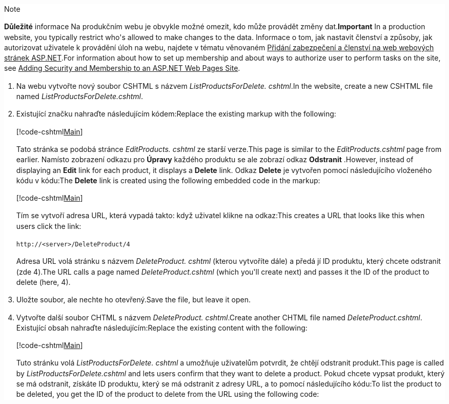 > [!NOTE] 
> 
> <span data-ttu-id="17e0b-354">**Důležité** informace Na produkčním webu je obvykle možné omezit, kdo může provádět změny dat.</span><span class="sxs-lookup"><span data-stu-id="17e0b-354">**Important** In a production website, you typically restrict who's allowed to make changes to the data.</span></span> <span data-ttu-id="17e0b-355">Informace o tom, jak nastavit členství a způsoby, jak autorizovat uživatele k provádění úloh na webu, najdete v tématu věnovaném [Přidání zabezpečení a členství na web webových stránek ASP.NET](https://go.microsoft.com/fwlink/?LinkId=202904).</span><span class="sxs-lookup"><span data-stu-id="17e0b-355">For information about how to set up membership and about ways to authorize user to perform tasks on the site, see [Adding Security and Membership to an ASP.NET Web Pages Site](https://go.microsoft.com/fwlink/?LinkId=202904).</span></span>

1. <span data-ttu-id="17e0b-356">Na webu vytvořte nový soubor CSHTML s názvem *ListProductsForDelete. cshtml*.</span><span class="sxs-lookup"><span data-stu-id="17e0b-356">In the website, create a new CSHTML file named *ListProductsForDelete.cshtml*.</span></span>
2. <span data-ttu-id="17e0b-357">Existující značku nahraďte následujícím kódem:</span><span class="sxs-lookup"><span data-stu-id="17e0b-357">Replace the existing markup with the following:</span></span>

    [!code-cshtml[Main](5-working-with-data/samples/sample22.cshtml)]

    <span data-ttu-id="17e0b-358">Tato stránka se podobá stránce *EditProducts. cshtml* ze starší verze.</span><span class="sxs-lookup"><span data-stu-id="17e0b-358">This page is similar to the *EditProducts.cshtml* page from earlier.</span></span> <span data-ttu-id="17e0b-359">Namísto zobrazení odkazu pro **Úpravy** každého produktu se ale zobrazí odkaz **Odstranit** .</span><span class="sxs-lookup"><span data-stu-id="17e0b-359">However, instead of displaying an **Edit** link for each product, it displays a **Delete** link.</span></span> <span data-ttu-id="17e0b-360">Odkaz **Delete** je vytvořen pomocí následujícího vloženého kódu v kódu:</span><span class="sxs-lookup"><span data-stu-id="17e0b-360">The **Delete** link is created using the following embedded code in the markup:</span></span>

    [!code-cshtml[Main](5-working-with-data/samples/sample23.cshtml)]

    <span data-ttu-id="17e0b-361">Tím se vytvoří adresa URL, která vypadá takto: když uživatel klikne na odkaz:</span><span class="sxs-lookup"><span data-stu-id="17e0b-361">This creates a URL that looks like this when users click the link:</span></span>

    `http://<server>/DeleteProduct/4`

    <span data-ttu-id="17e0b-362">Adresa URL volá stránku s názvem *DeleteProduct. cshtml* (kterou vytvoříte dále) a předá jí ID produktu, který chcete odstranit (zde 4).</span><span class="sxs-lookup"><span data-stu-id="17e0b-362">The URL calls a page named *DeleteProduct.cshtml* (which you'll create next) and passes it the ID of the product to delete (here, 4).</span></span>
3. <span data-ttu-id="17e0b-363">Uložte soubor, ale nechte ho otevřený.</span><span class="sxs-lookup"><span data-stu-id="17e0b-363">Save the file, but leave it open.</span></span>
4. <span data-ttu-id="17e0b-364">Vytvořte další soubor CHTML s názvem *DeleteProduct. cshtml*.</span><span class="sxs-lookup"><span data-stu-id="17e0b-364">Create another CHTML file named *DeleteProduct.cshtml*.</span></span> <span data-ttu-id="17e0b-365">Existující obsah nahraďte následujícím:</span><span class="sxs-lookup"><span data-stu-id="17e0b-365">Replace the existing content with the following:</span></span>

    [!code-cshtml[Main](5-working-with-data/samples/sample24.cshtml)]

    <span data-ttu-id="17e0b-366">Tuto stránku volá *ListProductsForDelete. cshtml* a umožňuje uživatelům potvrdit, že chtějí odstranit produkt.</span><span class="sxs-lookup"><span data-stu-id="17e0b-366">This page is called by *ListProductsForDelete.cshtml* and lets users confirm that they want to delete a product.</span></span> <span data-ttu-id="17e0b-367">Pokud chcete vypsat produkt, který se má odstranit, získáte ID produktu, který se má odstranit z adresy URL, a to pomocí následujícího kódu:</span><span class="sxs-lookup"><span data-stu-id="17e0b-367">To list the product to be deleted, you get the ID of the product to delete from the URL using the following code:</span></span>
